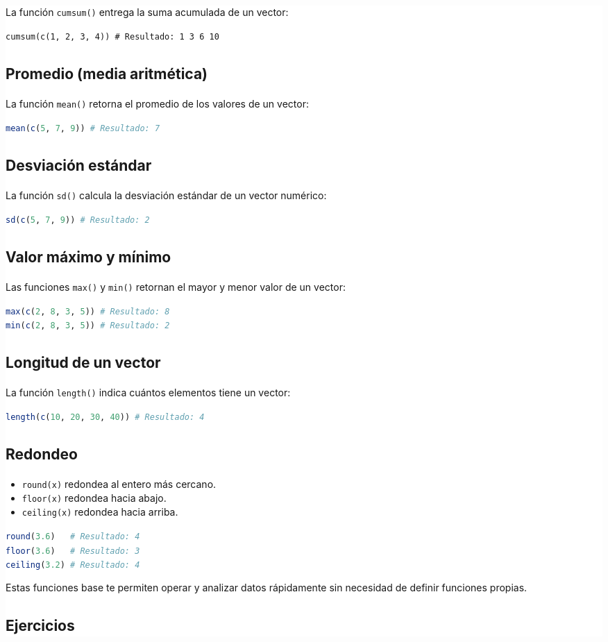 La función `cumsum()` entrega la suma acumulada de un vector:

```{r}
cumsum(c(1, 2, 3, 4)) # Resultado: 1 3 6 10
```

## Promedio (media aritmética)

La función `mean()` retorna el promedio de los valores de un vector:

```r
mean(c(5, 7, 9)) # Resultado: 7
```

## Desviación estándar

La función `sd()` calcula la desviación estándar de un vector numérico:

```r
sd(c(5, 7, 9)) # Resultado: 2
```

## Valor máximo y mínimo

Las funciones `max()` y `min()` retornan el mayor y menor valor de un vector:

```r
max(c(2, 8, 3, 5)) # Resultado: 8
min(c(2, 8, 3, 5)) # Resultado: 2
```

## Longitud de un vector

La función `length()` indica cuántos elementos tiene un vector:

```r
length(c(10, 20, 30, 40)) # Resultado: 4
```

## Redondeo

- `round(x)` redondea al entero más cercano.
- `floor(x)` redondea hacia abajo.
- `ceiling(x)` redondea hacia arriba.

```r
round(3.6)   # Resultado: 4
floor(3.6)   # Resultado: 3
ceiling(3.2) # Resultado: 4
```

Estas funciones base te permiten operar y analizar datos rápidamente sin necesidad de definir funciones propias.

## Ejercicios
